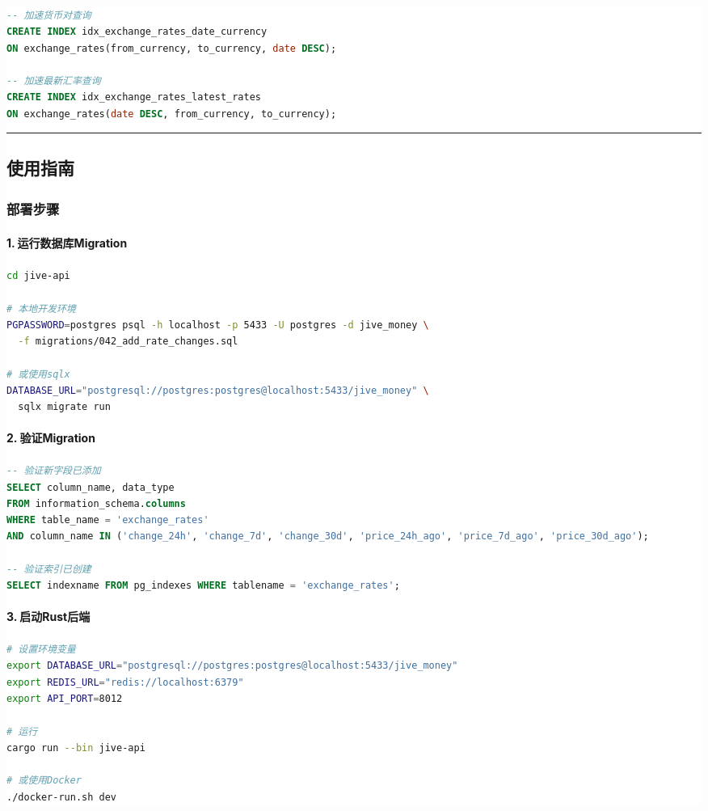 ```sql
-- 加速货币对查询
CREATE INDEX idx_exchange_rates_date_currency
ON exchange_rates(from_currency, to_currency, date DESC);

-- 加速最新汇率查询
CREATE INDEX idx_exchange_rates_latest_rates
ON exchange_rates(date DESC, from_currency, to_currency);
```

---

## 使用指南

### 部署步骤

#### 1. 运行数据库Migration

```bash
cd jive-api

# 本地开发环境
PGPASSWORD=postgres psql -h localhost -p 5433 -U postgres -d jive_money \
  -f migrations/042_add_rate_changes.sql

# 或使用sqlx
DATABASE_URL="postgresql://postgres:postgres@localhost:5433/jive_money" \
  sqlx migrate run
```

#### 2. 验证Migration

```sql
-- 验证新字段已添加
SELECT column_name, data_type
FROM information_schema.columns
WHERE table_name = 'exchange_rates'
AND column_name IN ('change_24h', 'change_7d', 'change_30d', 'price_24h_ago', 'price_7d_ago', 'price_30d_ago');

-- 验证索引已创建
SELECT indexname FROM pg_indexes WHERE tablename = 'exchange_rates';
```

#### 3. 启动Rust后端

```bash
# 设置环境变量
export DATABASE_URL="postgresql://postgres:postgres@localhost:5433/jive_money"
export REDIS_URL="redis://localhost:6379"
export API_PORT=8012

# 运行
cargo run --bin jive-api

# 或使用Docker
./docker-run.sh dev
```
